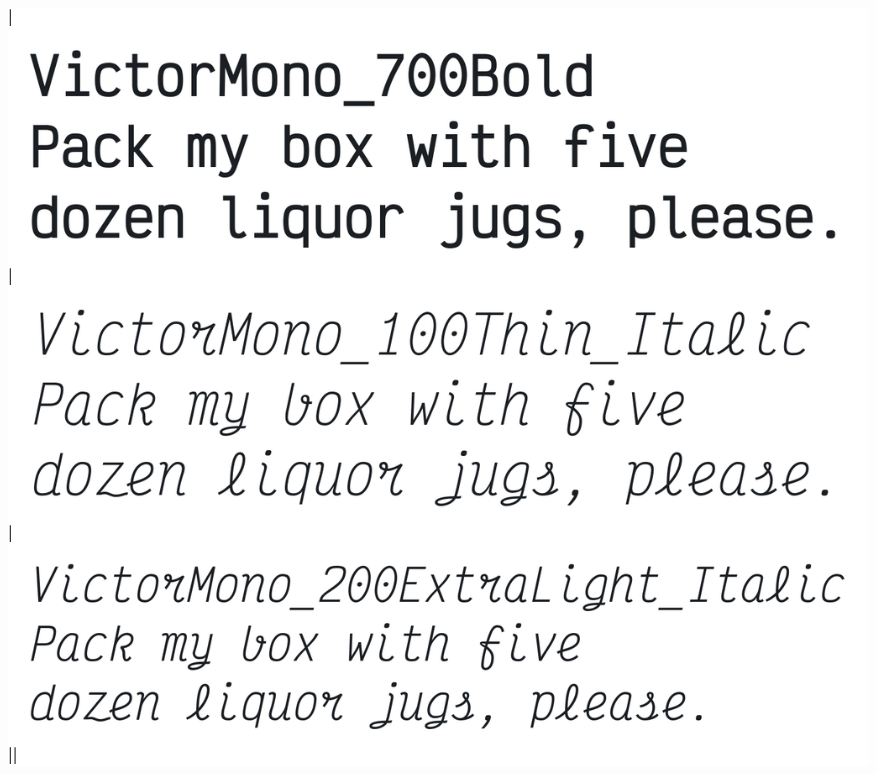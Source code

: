 |![VictorMono_700Bold](.//700Bold/VictorMono_700Bold.ttf.png)|![VictorMono_100Thin_Italic](.//100Thin_Italic/VictorMono_100Thin_Italic.ttf.png)|![VictorMono_200ExtraLight_Italic](.//200ExtraLight_Italic/VictorMono_200ExtraLight_Italic.ttf.png)||